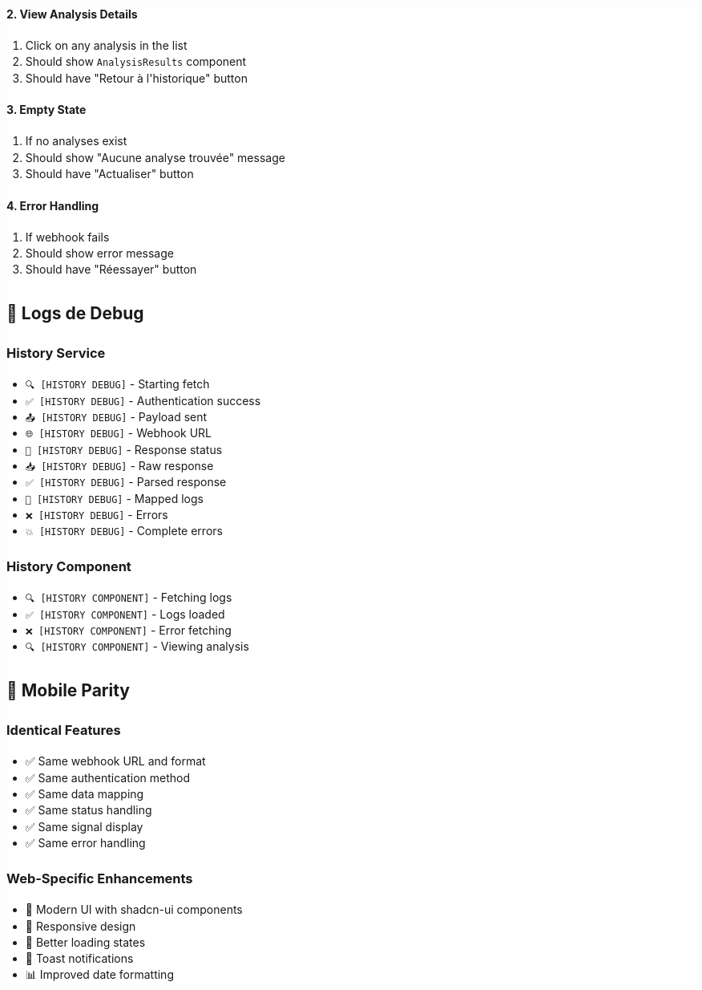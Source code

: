 #### 2. View Analysis Details
1. Click on any analysis in the list
2. Should show `AnalysisResults` component
3. Should have "Retour à l'historique" button

#### 3. Empty State
1. If no analyses exist
2. Should show "Aucune analyse trouvée" message
3. Should have "Actualiser" button

#### 4. Error Handling
1. If webhook fails
2. Should show error message
3. Should have "Réessayer" button

## 📝 Logs de Debug

### History Service
- `🔍 [HISTORY DEBUG]` - Starting fetch
- `✅ [HISTORY DEBUG]` - Authentication success
- `📤 [HISTORY DEBUG]` - Payload sent
- `🌐 [HISTORY DEBUG]` - Webhook URL
- `📡 [HISTORY DEBUG]` - Response status
- `📥 [HISTORY DEBUG]` - Raw response
- `✅ [HISTORY DEBUG]` - Parsed response
- `🎉 [HISTORY DEBUG]` - Mapped logs
- `❌ [HISTORY DEBUG]` - Errors
- `💥 [HISTORY DEBUG]` - Complete errors

### History Component
- `🔍 [HISTORY COMPONENT]` - Fetching logs
- `✅ [HISTORY COMPONENT]` - Logs loaded
- `❌ [HISTORY COMPONENT]` - Error fetching
- `🔍 [HISTORY COMPONENT]` - Viewing analysis

## 🔄 Mobile Parity

### Identical Features
- ✅ Same webhook URL and format
- ✅ Same authentication method
- ✅ Same data mapping
- ✅ Same status handling
- ✅ Same signal display
- ✅ Same error handling

### Web-Specific Enhancements
- 🎨 Modern UI with shadcn-ui components
- 📱 Responsive design
- 🎯 Better loading states
- 🔄 Toast notifications
- 📊 Improved date formatting
